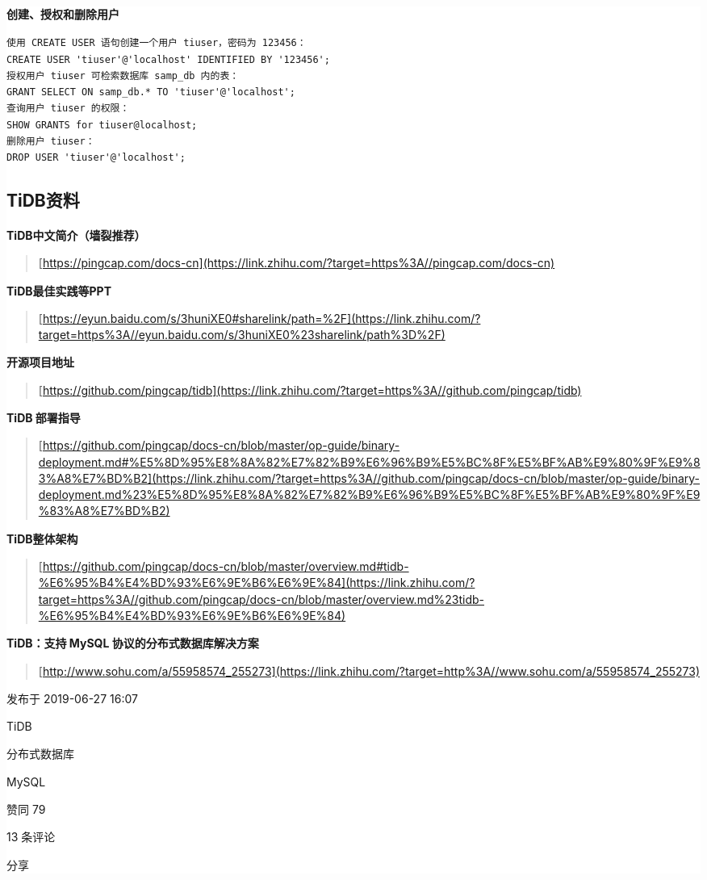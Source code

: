 ```text
```

**创建、授权和删除用户**

```text
使用 CREATE USER 语句创建一个用户 tiuser，密码为 123456：
CREATE USER 'tiuser'@'localhost' IDENTIFIED BY '123456';
授权用户 tiuser 可检索数据库 samp_db 内的表：
GRANT SELECT ON samp_db.* TO 'tiuser'@'localhost';
查询用户 tiuser 的权限：
SHOW GRANTS for tiuser@localhost;
删除用户 tiuser：
DROP USER 'tiuser'@'localhost';
```



## **TiDB资料**

**TiDB中文简介（墙裂推荐）**

> [https://pingcap.com/docs-cn](https://link.zhihu.com/?target=https%3A//pingcap.com/docs-cn)

**TiDB最佳实践等PPT**

> [https://eyun.baidu.com/s/3huniXE0#sharelink/path=%2F](https://link.zhihu.com/?target=https%3A//eyun.baidu.com/s/3huniXE0%23sharelink/path%3D%2F)

**开源项目地址**

> [https://github.com/pingcap/tidb](https://link.zhihu.com/?target=https%3A//github.com/pingcap/tidb)

**TiDB 部署指导**

> [https://github.com/pingcap/docs-cn/blob/master/op-guide/binary-deployment.md#%E5%8D%95%E8%8A%82%E7%82%B9%E6%96%B9%E5%BC%8F%E5%BF%AB%E9%80%9F%E9%83%A8%E7%BD%B2](https://link.zhihu.com/?target=https%3A//github.com/pingcap/docs-cn/blob/master/op-guide/binary-deployment.md%23%E5%8D%95%E8%8A%82%E7%82%B9%E6%96%B9%E5%BC%8F%E5%BF%AB%E9%80%9F%E9%83%A8%E7%BD%B2)

**TiDB整体架构**

> [https://github.com/pingcap/docs-cn/blob/master/overview.md#tidb-%E6%95%B4%E4%BD%93%E6%9E%B6%E6%9E%84](https://link.zhihu.com/?target=https%3A//github.com/pingcap/docs-cn/blob/master/overview.md%23tidb-%E6%95%B4%E4%BD%93%E6%9E%B6%E6%9E%84)

**TiDB：支持 MySQL 协议的分布式数据库解决方案**

> [http://www.sohu.com/a/55958574_255273](https://link.zhihu.com/?target=http%3A//www.sohu.com/a/55958574_255273)

发布于 2019-06-27 16:07

TiDB

分布式数据库

MySQL

赞同 79

13 条评论

分享